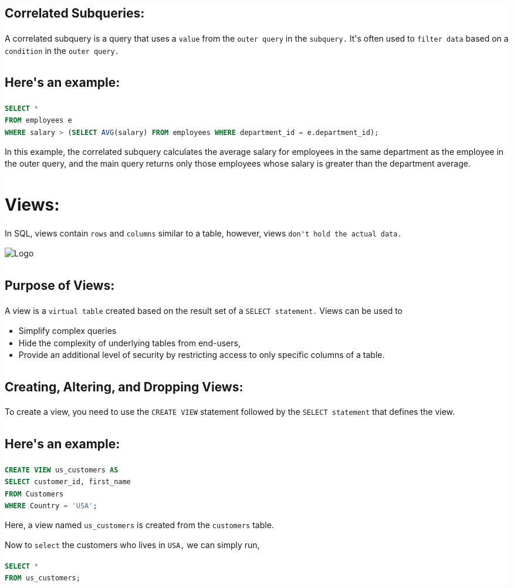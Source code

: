 ## Correlated Subqueries:
A correlated subquery is a query that uses a `value` from the `outer query` in the `subquery.` It's often used to `filter data` based on a `condition` in the `outer query.`
## Here's an example:
```sql
SELECT *
FROM employees e
WHERE salary > (SELECT AVG(salary) FROM employees WHERE department_id = e.department_id);
```
In this example, the correlated subquery calculates the average salary for employees in the same department as the employee in the outer query, and the main query returns only those employees whose salary is greater than the department average.


# Views:
In SQL, views contain `rows` and `columns` similar to a table, however, views `don't hold the actual data.`

![Logo](https://www.programiz.com/sites/tutorial2program/files/sql-view.png)

## Purpose of Views:
A view is a `virtual table` created based on the result set of a `SELECT statement.` Views can be used to 
- Simplify complex queries
- Hide the complexity of underlying tables from end-users, 
- Provide an additional level of security by restricting access to only specific columns of a table.

## Creating, Altering, and Dropping Views:
To create a view, you need to use the `CREATE VIEW` statement followed by the `SELECT statement` that defines the view.
## Here's an example:

```sql
CREATE VIEW us_customers AS
SELECT customer_id, first_name
FROM Customers
WHERE Country = 'USA';
```

Here, a view named `us_customers` is created from the `customers` table.

Now to `select` the customers who lives in `USA,` we can simply run,

```sql
SELECT *
FROM us_customers;
```
